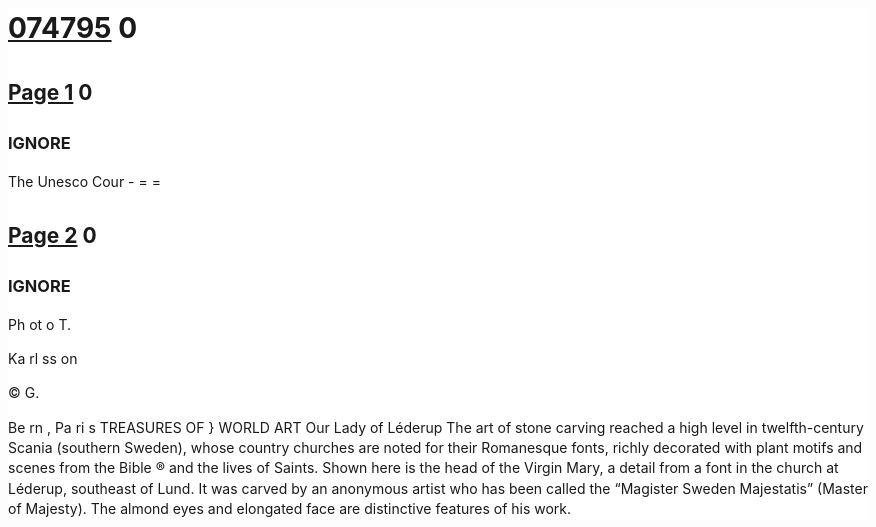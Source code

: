 # [074795](https://demo.humlab.umu.se/courier/074795engo.pdf) 0

## [Page 1](https://demo.humlab.umu.se/courier/074795engo.pdf#page=1) 0

### IGNORE

 
 
The Unesco Cour - = = 
  
 

## [Page 2](https://demo.humlab.umu.se/courier/074795engo.pdf#page=2) 0

### IGNORE

  Ph
ot
o 
T.
 
Ka
rl
ss
on
 
© 
G.
 
Be
rn
, 
Pa
ri
s 
TREASURES 
OF 
} 
WORLD ART Our Lady of Léderup 
The art of stone carving reached a high level in twelfth-century Scania (southern Sweden), whose country 
churches are noted for their Romanesque fonts, richly decorated with plant motifs and scenes from the Bible 
® and the lives of Saints. Shown here is the head of the Virgin Mary, a detail from a font in the church at 
Léderup, southeast of Lund. It was carved by an anonymous artist who has been called the “Magister 
Sweden Majestatis” (Master of Majesty). The almond eyes and elongated face are distinctive features of his work.

